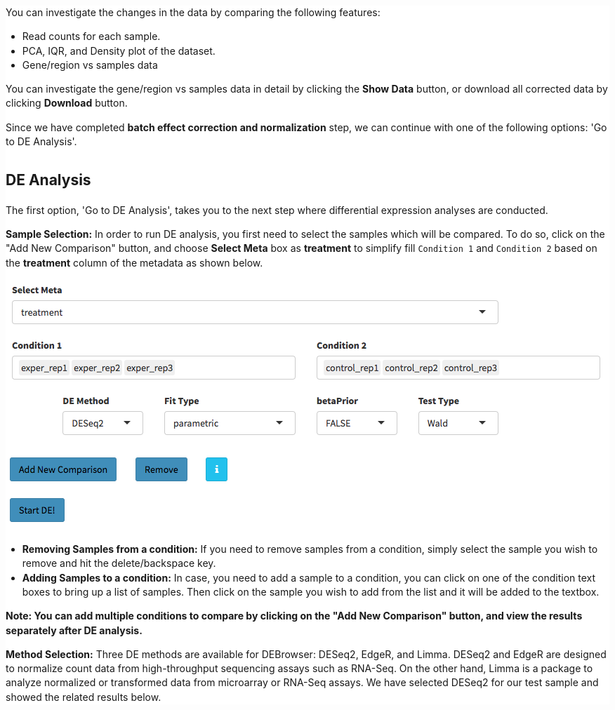 You can investigate the changes in the data by comparing the following features:

* Read counts for each sample.
* PCA, IQR, and Density plot of the dataset.
* Gene/region vs samples data


You can investigate the gene/region vs samples data in detail by clicking the **Show Data** button, or download all corrected data by clicking **Download** button.

Since we have completed **batch effect correction and normalization** step, we can continue with one of the following options: 'Go to DE Analysis'.


## DE Analysis

The first option, 'Go to DE Analysis', takes you to the next step where differential expression analyses are conducted.

**Sample Selection:** In order to run DE analysis, you first need to select the samples which will be compared. To do so, click on the "Add New Comparison" button, and choose **Select Meta** box as **treatment** to simplify fill ``Condition 1`` and ``Condition 2`` based on the **treatment** column of the metadata as shown below.

<img src="images/de_selection.png">


* **Removing Samples from a condition:** If you need to remove samples from a condition, simply select the sample you wish to remove and hit the delete/backspace key. 
* **Adding Samples to a condition:** In case, you need to add a sample to a condition, you can click on one of the condition text boxes to bring up a list of samples. Then click on the sample you wish to add from the list and it will be added to the textbox.

**Note: You can add multiple conditions to compare by clicking on the "Add New Comparison" button, and view the results separately after DE analysis.**

**Method Selection:** Three DE methods are available for DEBrowser: DESeq2, EdgeR, and Limma. DESeq2 and EdgeR are designed to normalize count data from high-throughput sequencing assays such as RNA-Seq. On the other hand, Limma is a package to analyze normalized or transformed data from microarray or RNA-Seq assays. We have selected DESeq2 for our test sample and showed the related results below.
